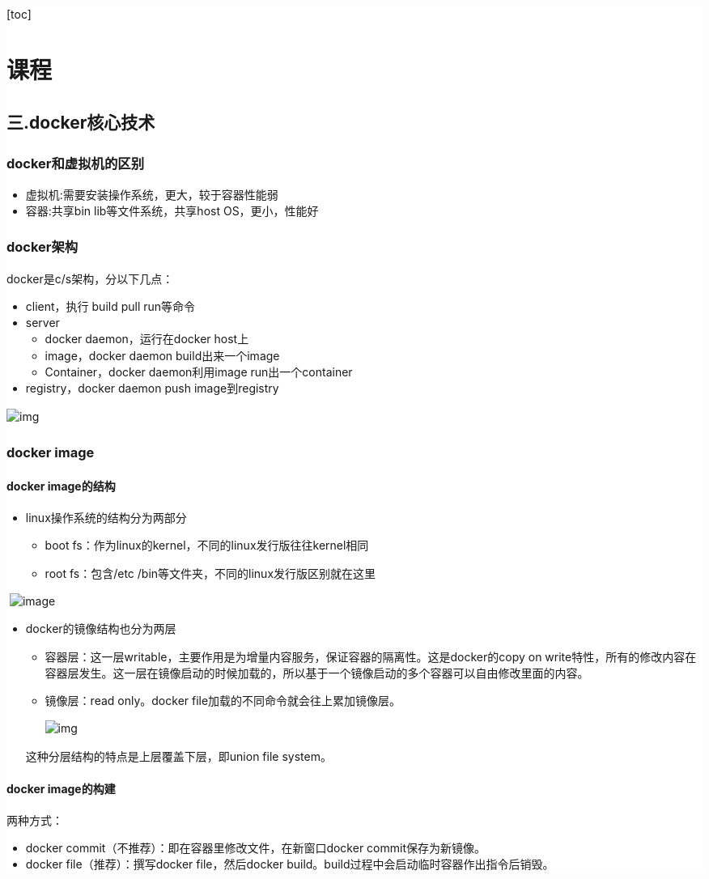 [toc]


# 课程
## 三.docker核心技术
### docker和虚拟机的区别
- 虚拟机:需要安装操作系统，更大，较于容器性能弱
- 容器:共享bin lib等文件系统，共享host OS，更小，性能好

### docker架构

docker是c/s架构，分以下几点：

- client，执行 build pull run等命令
- server
  - docker daemon，运行在docker host上
  - image，docker daemon build出来一个image
  - Container，docker daemon利用image run出一个container
- registry，docker daemon push image到registry

![img](https://img2020.cnblogs.com/blog/1036837/202004/1036837-20200422235918026-905413283.png)



### docker image

#### docker image的结构

- linux操作系统的结构分为两部分

  - boot fs：作为linux的kernel，不同的linux发行版往往kernel相同

  - root fs：包含/etc /bin等文件夹，不同的linux发行版区别就在这里

​	![image](https://user-images.githubusercontent.com/18375710/71611156-c9155880-2bd1-11ea-9a2f-cd23df4d118f.png)

- docker的镜像结构也分为两层

  - 容器层：这一层writable，主要作用是为增量内容服务，保证容器的隔离性。这是docker的copy on write特性，所有的修改内容在容器层发生。这一层在镜像启动的时候加载的，所以基于一个镜像启动的多个容器可以自由修改里面的内容。

  - 镜像层：read only。docker file加载的不同命令就会往上累加镜像层。

    ![img](https://cdn.zsite.com/data/upload/d/docker/202009/f_3b5473a75c425ebf3c7e8ab3a78f2260.png)

  这种分层结构的特点是上层覆盖下层，即union file system。



#### docker image的构建

两种方式：

- docker commit（不推荐）：即在容器里修改文件，在新窗口docker commit保存为新镜像。
- docker file（推荐）：撰写docker file，然后docker build。build过程中会启动临时容器作出指令后销毁。
